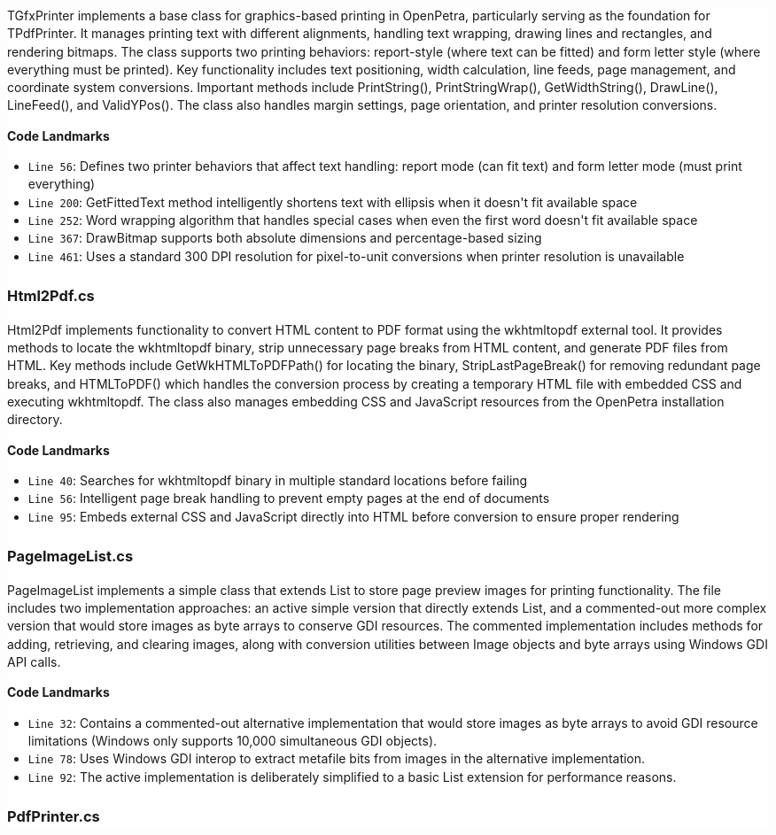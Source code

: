 TGfxPrinter implements a base class for graphics-based printing in OpenPetra, particularly serving as the foundation for TPdfPrinter. It manages printing text with different alignments, handling text wrapping, drawing lines and rectangles, and rendering bitmaps. The class supports two printing behaviors: report-style (where text can be fitted) and form letter style (where everything must be printed). Key functionality includes text positioning, width calculation, line feeds, page management, and coordinate system conversions. Important methods include PrintString(), PrintStringWrap(), GetWidthString(), DrawLine(), LineFeed(), and ValidYPos(). The class also handles margin settings, page orientation, and printer resolution conversions.

 **Code Landmarks**
- `Line 56`: Defines two printer behaviors that affect text handling: report mode (can fit text) and form letter mode (must print everything)
- `Line 200`: GetFittedText method intelligently shortens text with ellipsis when it doesn't fit available space
- `Line 252`: Word wrapping algorithm that handles special cases when even the first word doesn't fit available space
- `Line 367`: DrawBitmap supports both absolute dimensions and percentage-based sizing
- `Line 461`: Uses a standard 300 DPI resolution for pixel-to-unit conversions when printer resolution is unavailable
### Html2Pdf.cs

Html2Pdf implements functionality to convert HTML content to PDF format using the wkhtmltopdf external tool. It provides methods to locate the wkhtmltopdf binary, strip unnecessary page breaks from HTML content, and generate PDF files from HTML. Key methods include GetWkHTMLToPDFPath() for locating the binary, StripLastPageBreak() for removing redundant page breaks, and HTMLToPDF() which handles the conversion process by creating a temporary HTML file with embedded CSS and executing wkhtmltopdf. The class also manages embedding CSS and JavaScript resources from the OpenPetra installation directory.

 **Code Landmarks**
- `Line 40`: Searches for wkhtmltopdf binary in multiple standard locations before failing
- `Line 56`: Intelligent page break handling to prevent empty pages at the end of documents
- `Line 95`: Embeds external CSS and JavaScript directly into HTML before conversion to ensure proper rendering
### PageImageList.cs

PageImageList implements a simple class that extends List<Image> to store page preview images for printing functionality. The file includes two implementation approaches: an active simple version that directly extends List<Image>, and a commented-out more complex version that would store images as byte arrays to conserve GDI resources. The commented implementation includes methods for adding, retrieving, and clearing images, along with conversion utilities between Image objects and byte arrays using Windows GDI API calls.

 **Code Landmarks**
- `Line 32`: Contains a commented-out alternative implementation that would store images as byte arrays to avoid GDI resource limitations (Windows only supports 10,000 simultaneous GDI objects).
- `Line 78`: Uses Windows GDI interop to extract metafile bits from images in the alternative implementation.
- `Line 92`: The active implementation is deliberately simplified to a basic List<Image> extension for performance reasons.
### PdfPrinter.cs

